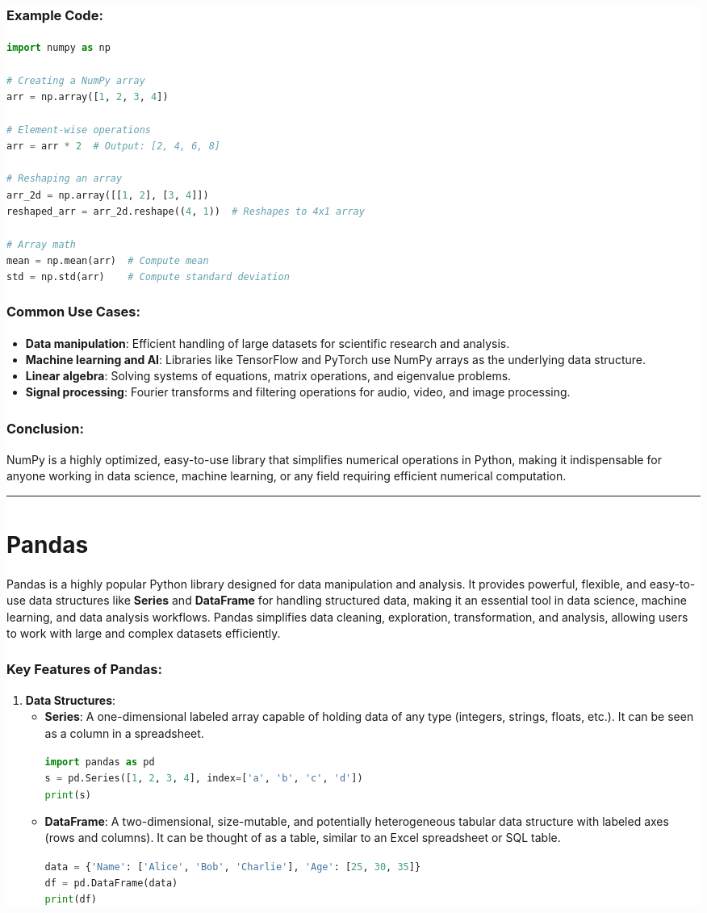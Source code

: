 ### Example Code:
```python
import numpy as np

# Creating a NumPy array
arr = np.array([1, 2, 3, 4])

# Element-wise operations
arr = arr * 2  # Output: [2, 4, 6, 8]

# Reshaping an array
arr_2d = np.array([[1, 2], [3, 4]])
reshaped_arr = arr_2d.reshape((4, 1))  # Reshapes to 4x1 array

# Array math
mean = np.mean(arr)  # Compute mean
std = np.std(arr)    # Compute standard deviation
```

### Common Use Cases:
- **Data manipulation**: Efficient handling of large datasets for scientific research and analysis.
- **Machine learning and AI**: Libraries like TensorFlow and PyTorch use NumPy arrays as the underlying data structure.
- **Linear algebra**: Solving systems of equations, matrix operations, and eigenvalue problems.
- **Signal processing**: Fourier transforms and filtering operations for audio, video, and image processing.

### Conclusion:
NumPy is a highly optimized, easy-to-use library that simplifies numerical operations in Python, making it indispensable for anyone working in data science, machine learning, or any field requiring efficient numerical computation.

---

# Pandas
Pandas is a highly popular Python library designed for data manipulation and analysis. It provides powerful, flexible, and easy-to-use data structures like **Series** and **DataFrame** for handling structured data, making it an essential tool in data science, machine learning, and data analysis workflows. Pandas simplifies data cleaning, exploration, transformation, and analysis, allowing users to work with large and complex datasets efficiently.

### Key Features of Pandas:

1. **Data Structures**:
   - **Series**: A one-dimensional labeled array capable of holding data of any type (integers, strings, floats, etc.). It can be seen as a column in a spreadsheet.
     ```python
     import pandas as pd
     s = pd.Series([1, 2, 3, 4], index=['a', 'b', 'c', 'd'])
     print(s)
     ```
   - **DataFrame**: A two-dimensional, size-mutable, and potentially heterogeneous tabular data structure with labeled axes (rows and columns). It can be thought of as a table, similar to an Excel spreadsheet or SQL table.
     ```python
     data = {'Name': ['Alice', 'Bob', 'Charlie'], 'Age': [25, 30, 35]}
     df = pd.DataFrame(data)
     print(df)
     ```
